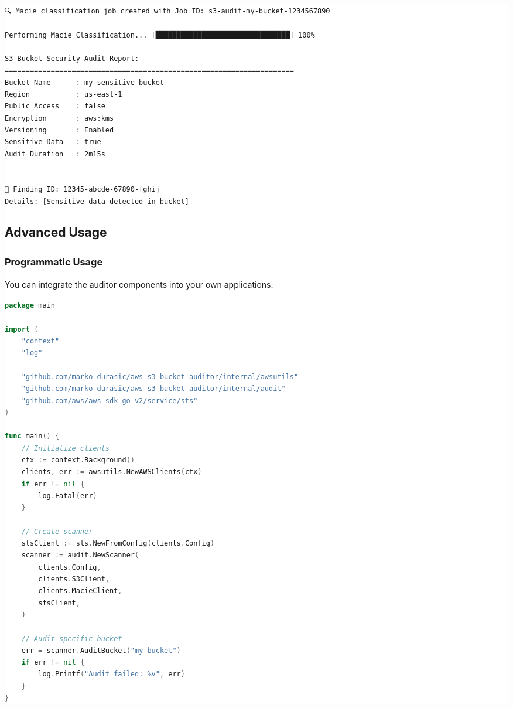 ```
🔍 Macie classification job created with Job ID: s3-audit-my-bucket-1234567890

Performing Macie Classification... [████████████████████████████████] 100%

S3 Bucket Security Audit Report:
=====================================================================
Bucket Name      : my-sensitive-bucket
Region           : us-east-1
Public Access    : false
Encryption       : aws:kms
Versioning       : Enabled
Sensitive Data   : true
Audit Duration   : 2m15s
---------------------------------------------------------------------

🛑 Finding ID: 12345-abcde-67890-fghij
Details: [Sensitive data detected in bucket]
```

## Advanced Usage

### Programmatic Usage

You can integrate the auditor components into your own applications:

```go
package main

import (
    "context"
    "log"
    
    "github.com/marko-durasic/aws-s3-bucket-auditor/internal/awsutils"
    "github.com/marko-durasic/aws-s3-bucket-auditor/internal/audit"
    "github.com/aws/aws-sdk-go-v2/service/sts"
)

func main() {
    // Initialize clients
    ctx := context.Background()
    clients, err := awsutils.NewAWSClients(ctx)
    if err != nil {
        log.Fatal(err)
    }
    
    // Create scanner
    stsClient := sts.NewFromConfig(clients.Config)
    scanner := audit.NewScanner(
        clients.Config,
        clients.S3Client,
        clients.MacieClient,
        stsClient,
    )
    
    // Audit specific bucket
    err = scanner.AuditBucket("my-bucket")
    if err != nil {
        log.Printf("Audit failed: %v", err)
    }
}
```
